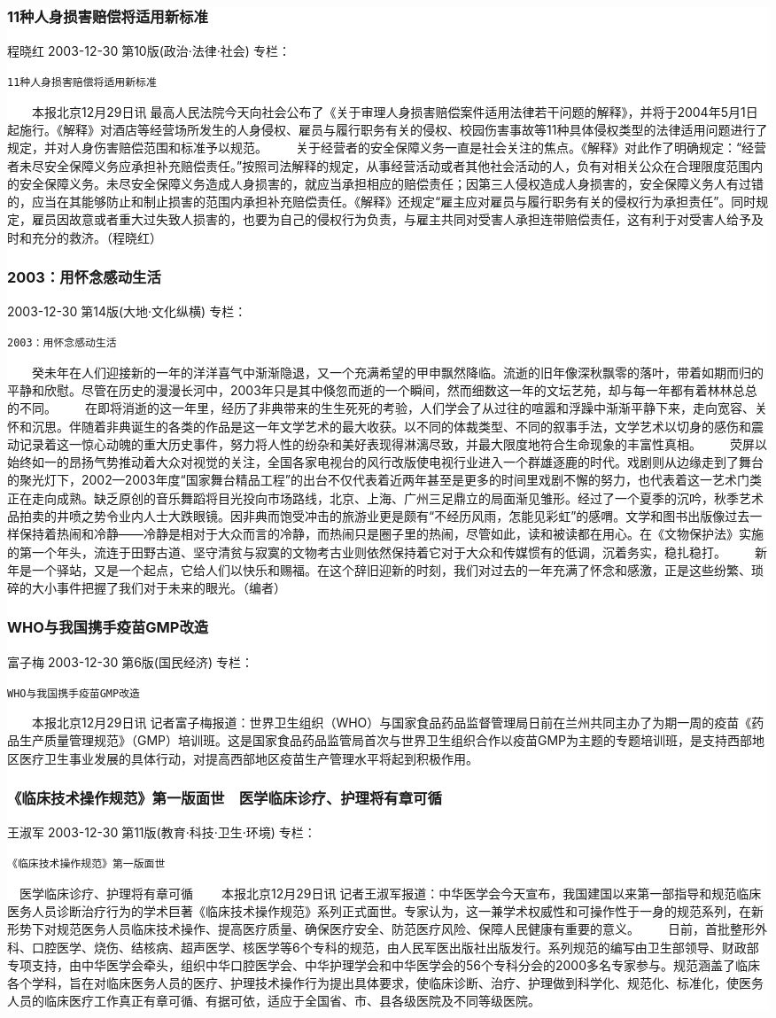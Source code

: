 ### 11种人身损害赔偿将适用新标准
程晓红
2003-12-30
第10版(政治·法律·社会)
专栏：

    11种人身损害赔偿将适用新标准
　　本报北京12月29日讯  最高人民法院今天向社会公布了《关于审理人身损害赔偿案件适用法律若干问题的解释》，并将于2004年5月1日起施行。《解释》对酒店等经营场所发生的人身侵权、雇员与履行职务有关的侵权、校园伤害事故等11种具体侵权类型的法律适用问题进行了规定，并对人身伤害赔偿范围和标准予以规范。
　　关于经营者的安全保障义务一直是社会关注的焦点。《解释》对此作了明确规定：“经营者未尽安全保障义务应承担补充赔偿责任。”按照司法解释的规定，从事经营活动或者其他社会活动的人，负有对相关公众在合理限度范围内的安全保障义务。未尽安全保障义务造成人身损害的，就应当承担相应的赔偿责任；因第三人侵权造成人身损害的，安全保障义务人有过错的，应当在其能够防止和制止损害的范围内承担补充赔偿责任。《解释》还规定“雇主应对雇员与履行职务有关的侵权行为承担责任”。同时规定，雇员因故意或者重大过失致人损害的，也要为自己的侵权行为负责，与雇主共同对受害人承担连带赔偿责任，这有利于对受害人给予及时和充分的救济。（程晓红）


### 2003：用怀念感动生活

2003-12-30
第14版(大地·文化纵横)
专栏：

    2003：用怀念感动生活
　　癸未年在人们迎接新的一年的洋洋喜气中渐渐隐退，又一个充满希望的甲申飘然降临。流逝的旧年像深秋飘零的落叶，带着如期而归的平静和欣慰。尽管在历史的漫漫长河中，2003年只是其中倏忽而逝的一个瞬间，然而细数这一年的文坛艺苑，却与每一年都有着林林总总的不同。
　　在即将消逝的这一年里，经历了非典带来的生生死死的考验，人们学会了从过往的喧嚣和浮躁中渐渐平静下来，走向宽容、关怀和沉思。伴随着非典诞生的各类的作品是这一年文学艺术的最大收获。以不同的体裁类型、不同的叙事手法，文学艺术以切身的感伤和震动记录着这一惊心动魄的重大历史事件，努力将人性的纷杂和美好表现得淋漓尽致，并最大限度地符合生命现象的丰富性真相。
　　荧屏以始终如一的昂扬气势推动着大众对视觉的关注，全国各家电视台的风行改版使电视行业进入一个群雄逐鹿的时代。戏剧则从边缘走到了舞台的聚光灯下，2002—2003年度“国家舞台精品工程”的出台不仅代表着近两年甚至是更多的时间里戏剧不懈的努力，也代表着这一艺术门类正在走向成熟。缺乏原创的音乐舞蹈将目光投向市场路线，北京、上海、广州三足鼎立的局面渐见雏形。经过了一个夏季的沉吟，秋季艺术品拍卖的井喷之势令业内人士大跌眼镜。因非典而饱受冲击的旅游业更是颇有“不经历风雨，怎能见彩虹”的感喟。文学和图书出版像过去一样保持着热闹和冷静——冷静是相对于大众而言的冷静，而热闹只是圈子里的热闹，尽管如此，读和被读都在用心。在《文物保护法》实施的第一个年头，流连于田野古道、坚守清贫与寂寞的文物考古业则依然保持着它对于大众和传媒惯有的低调，沉着务实，稳扎稳打。
　　新年是一个驿站，又是一个起点，它给人们以快乐和赐福。在这个辞旧迎新的时刻，我们对过去的一年充满了怀念和感激，正是这些纷繁、琐碎的大小事件把握了我们对于未来的眼光。（编者）


### WHO与我国携手疫苗GMP改造
富子梅
2003-12-30
第6版(国民经济)
专栏：

    WHO与我国携手疫苗GMP改造
　　本报北京12月29日讯  记者富子梅报道：世界卫生组织（WHO）与国家食品药品监督管理局日前在兰州共同主办了为期一周的疫苗《药品生产质量管理规范》（GMP）培训班。这是国家食品药品监管局首次与世界卫生组织合作以疫苗GMP为主题的专题培训班，是支持西部地区医疗卫生事业发展的具体行动，对提高西部地区疫苗生产管理水平将起到积极作用。


### 《临床技术操作规范》第一版面世　医学临床诊疗、护理将有章可循
王淑军
2003-12-30
第11版(教育·科技·卫生·环境)
专栏：

    《临床技术操作规范》第一版面世
  　医学临床诊疗、护理将有章可循
　　本报北京12月29日讯  记者王淑军报道：中华医学会今天宣布，我国建国以来第一部指导和规范临床医务人员诊断治疗行为的学术巨著《临床技术操作规范》系列正式面世。专家认为，这一兼学术权威性和可操作性于一身的规范系列，在新形势下对规范医务人员临床技术操作、提高医疗质量、确保医疗安全、防范医疗风险、保障人民健康有重要的意义。
　　日前，首批整形外科、口腔医学、烧伤、结核病、超声医学、核医学等6个专科的规范，由人民军医出版社出版发行。系列规范的编写由卫生部领导、财政部专项支持，由中华医学会牵头，组织中华口腔医学会、中华护理学会和中华医学会的56个专科分会的2000多名专家参与。规范涵盖了临床各个学科，旨在对临床医务人员的医疗、护理技术操作行为提出具体要求，使临床诊断、治疗、护理做到科学化、规范化、标准化，使医务人员的临床医疗工作真正有章可循、有据可依，适应于全国省、市、县各级医院及不同等级医院。
